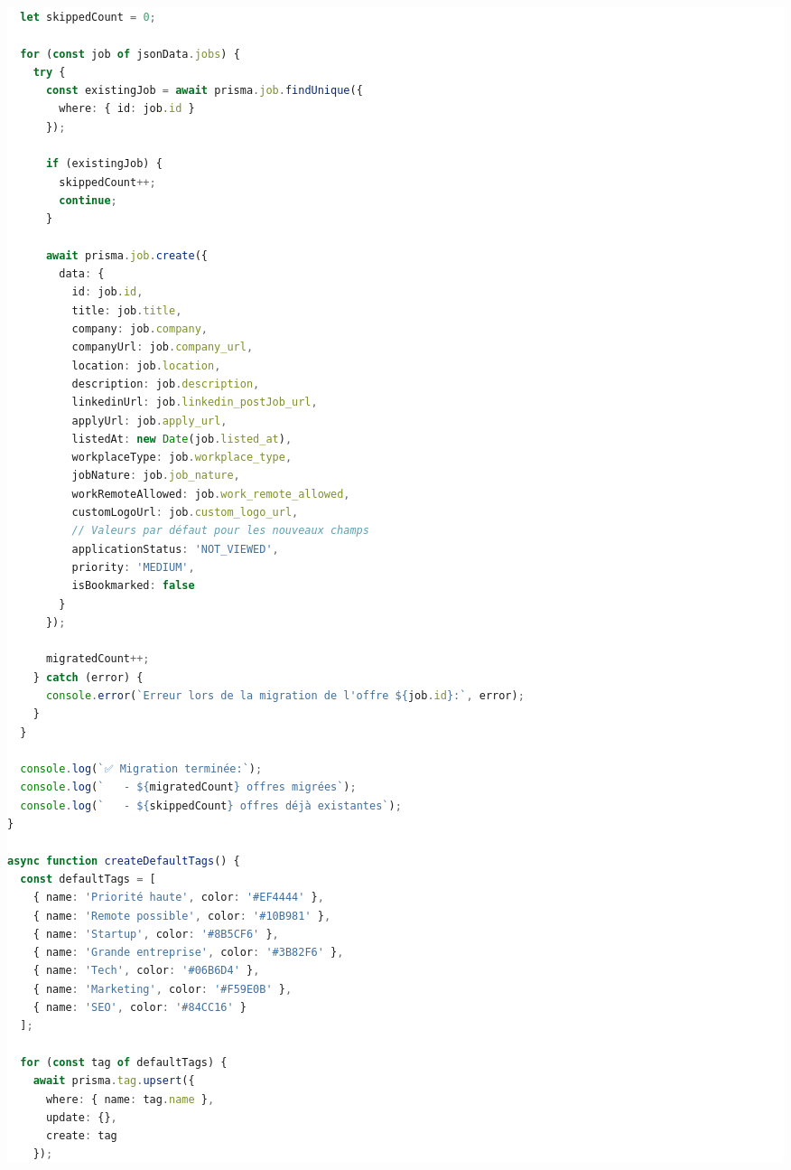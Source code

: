 ```typescript
  let skippedCount = 0;
  
  for (const job of jsonData.jobs) {
    try {
      const existingJob = await prisma.job.findUnique({
        where: { id: job.id }
      });
      
      if (existingJob) {
        skippedCount++;
        continue;
      }
      
      await prisma.job.create({
        data: {
          id: job.id,
          title: job.title,
          company: job.company,
          companyUrl: job.company_url,
          location: job.location,
          description: job.description,
          linkedinUrl: job.linkedin_postJob_url,
          applyUrl: job.apply_url,
          listedAt: new Date(job.listed_at),
          workplaceType: job.workplace_type,
          jobNature: job.job_nature,
          workRemoteAllowed: job.work_remote_allowed,
          customLogoUrl: job.custom_logo_url,
          // Valeurs par défaut pour les nouveaux champs
          applicationStatus: 'NOT_VIEWED',
          priority: 'MEDIUM',
          isBookmarked: false
        }
      });
      
      migratedCount++;
    } catch (error) {
      console.error(`Erreur lors de la migration de l'offre ${job.id}:`, error);
    }
  }
  
  console.log(`✅ Migration terminée:`);
  console.log(`   - ${migratedCount} offres migrées`);
  console.log(`   - ${skippedCount} offres déjà existantes`);
}

async function createDefaultTags() {
  const defaultTags = [
    { name: 'Priorité haute', color: '#EF4444' },
    { name: 'Remote possible', color: '#10B981' },
    { name: 'Startup', color: '#8B5CF6' },
    { name: 'Grande entreprise', color: '#3B82F6' },
    { name: 'Tech', color: '#06B6D4' },
    { name: 'Marketing', color: '#F59E0B' },
    { name: 'SEO', color: '#84CC16' }
  ];
  
  for (const tag of defaultTags) {
    await prisma.tag.upsert({
      where: { name: tag.name },
      update: {},
      create: tag
    });
```